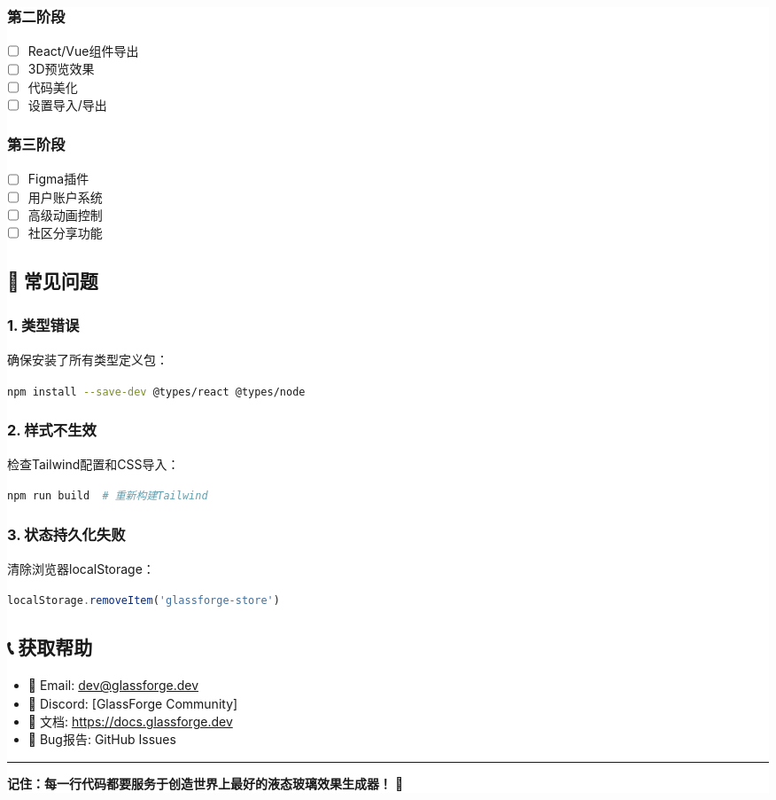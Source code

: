 ### 第二阶段
- [ ] React/Vue组件导出
- [ ] 3D预览效果
- [ ] 代码美化
- [ ] 设置导入/导出

### 第三阶段
- [ ] Figma插件
- [ ] 用户账户系统
- [ ] 高级动画控制
- [ ] 社区分享功能

## 🐛 常见问题

### 1. 类型错误
确保安装了所有类型定义包：
```bash
npm install --save-dev @types/react @types/node
```

### 2. 样式不生效
检查Tailwind配置和CSS导入：
```bash
npm run build  # 重新构建Tailwind
```

### 3. 状态持久化失败
清除浏览器localStorage：
```javascript
localStorage.removeItem('glassforge-store')
```

## 📞 获取帮助

- 📧 Email: dev@glassforge.dev
- 💬 Discord: [GlassForge Community]
- 📖 文档: https://docs.glassforge.dev
- 🐛 Bug报告: GitHub Issues

---

**记住：每一行代码都要服务于创造世界上最好的液态玻璃效果生成器！** 🌟 